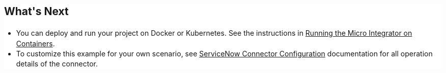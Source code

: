 ## What's Next

* You can deploy and run your project on Docker or Kubernetes. See the instructions in [Running the Micro Integrator on Containers](../../../../setup/installation/run_in_containers).
* To customize this example for your own scenario, see [ServiceNow Connector Configuration](servicenow-connector-config.md) documentation for all operation details of the connector.
